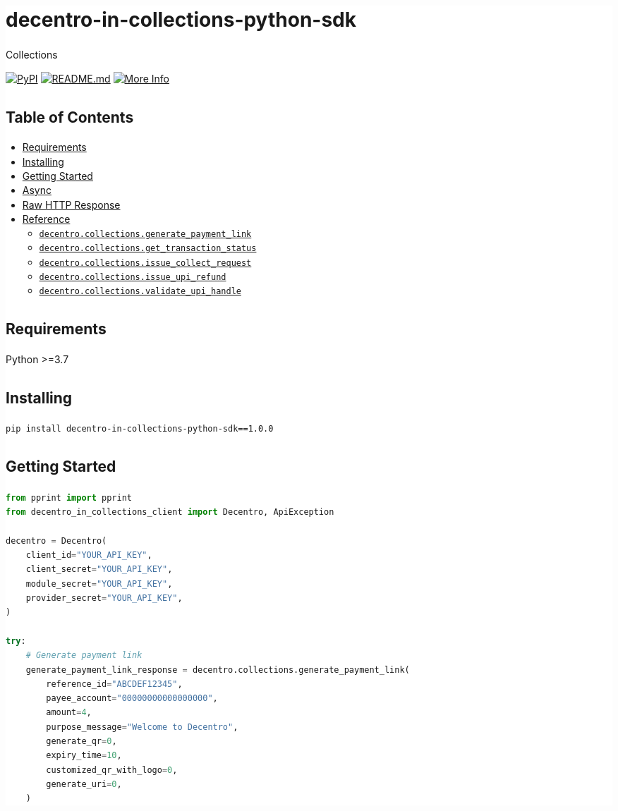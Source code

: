 # decentro-in-collections-python-sdk<a id="decentro-in-collections-python-sdk"></a>

Collections


[![PyPI](https://img.shields.io/badge/PyPI-v1.0.0-blue)](https://pypi.org/project/decentro-in-collections-python-sdk/1.0.0)
[![README.md](https://img.shields.io/badge/README-Click%20Here-green)](https://github.com/decentro-in/decentro-in-collections-sdk/tree/master/python#readme)
[![More Info](https://img.shields.io/badge/More%20Info-Click%20Here-orange)](https://decentro.tech)

## Table of Contents<a id="table-of-contents"></a>



- [Requirements](#requirements)
- [Installing](#installing)
- [Getting Started](#getting-started)
- [Async](#async)
- [Raw HTTP Response](#raw-http-response)
- [Reference](#reference)
  * [`decentro.collections.generate_payment_link`](#decentrocollectionsgenerate_payment_link)
  * [`decentro.collections.get_transaction_status`](#decentrocollectionsget_transaction_status)
  * [`decentro.collections.issue_collect_request`](#decentrocollectionsissue_collect_request)
  * [`decentro.collections.issue_upi_refund`](#decentrocollectionsissue_upi_refund)
  * [`decentro.collections.validate_upi_handle`](#decentrocollectionsvalidate_upi_handle)



## Requirements<a id="requirements"></a>

Python >=3.7

## Installing<a id="installing"></a>

```sh
pip install decentro-in-collections-python-sdk==1.0.0
```

## Getting Started<a id="getting-started"></a>

```python
from pprint import pprint
from decentro_in_collections_client import Decentro, ApiException

decentro = Decentro(
    client_id="YOUR_API_KEY",
    client_secret="YOUR_API_KEY",
    module_secret="YOUR_API_KEY",
    provider_secret="YOUR_API_KEY",
)

try:
    # Generate payment link
    generate_payment_link_response = decentro.collections.generate_payment_link(
        reference_id="ABCDEF12345",
        payee_account="00000000000000000",
        amount=4,
        purpose_message="Welcome to Decentro",
        generate_qr=0,
        expiry_time=10,
        customized_qr_with_logo=0,
        generate_uri=0,
    )
```